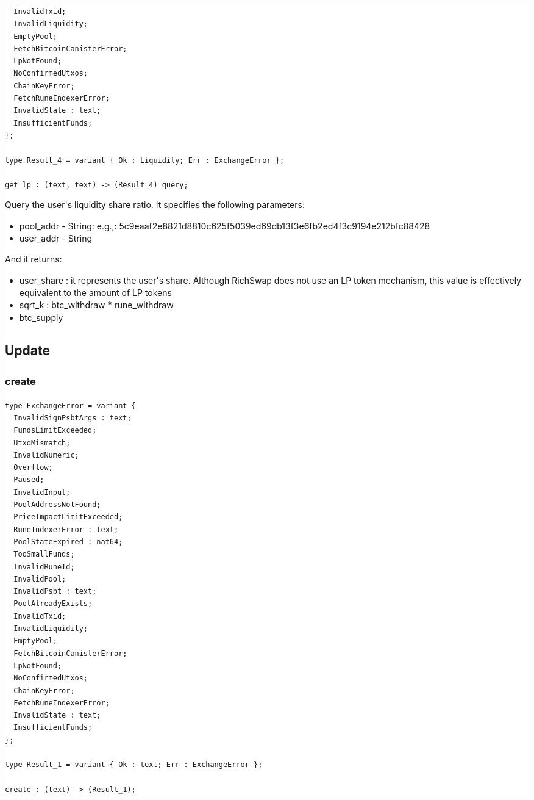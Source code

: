 ```md
  InvalidTxid;
  InvalidLiquidity;
  EmptyPool;
  FetchBitcoinCanisterError;
  LpNotFound;
  NoConfirmedUtxos;
  ChainKeyError;
  FetchRuneIndexerError;
  InvalidState : text;
  InsufficientFunds;
};

type Result_4 = variant { Ok : Liquidity; Err : ExchangeError };

get_lp : (text, text) -> (Result_4) query;
```
Query the user's liquidity share ratio. It specifies the following parameters:
* pool_addr - String: e.g.,: 5c9eaaf2e8821d8810c625f5039ed69db13f3e6fb2ed4f3c9194e212bfc88428
* user_addr - String

And it returns:
* user_share : it represents the user's share. Although RichSwap does not use an LP token mechanism, this value is effectively equivalent to the amount of LP tokens
* sqrt_k :  btc_withdraw * rune_withdraw
* btc_supply 

## Update
### create
```md
type ExchangeError = variant {
  InvalidSignPsbtArgs : text;
  FundsLimitExceeded;
  UtxoMismatch;
  InvalidNumeric;
  Overflow;
  Paused;
  InvalidInput;
  PoolAddressNotFound;
  PriceImpactLimitExceeded;
  RuneIndexerError : text;
  PoolStateExpired : nat64;
  TooSmallFunds;
  InvalidRuneId;
  InvalidPool;
  InvalidPsbt : text;
  PoolAlreadyExists;
  InvalidTxid;
  InvalidLiquidity;
  EmptyPool;
  FetchBitcoinCanisterError;
  LpNotFound;
  NoConfirmedUtxos;
  ChainKeyError;
  FetchRuneIndexerError;
  InvalidState : text;
  InsufficientFunds;
};

type Result_1 = variant { Ok : text; Err : ExchangeError };

create : (text) -> (Result_1);
```